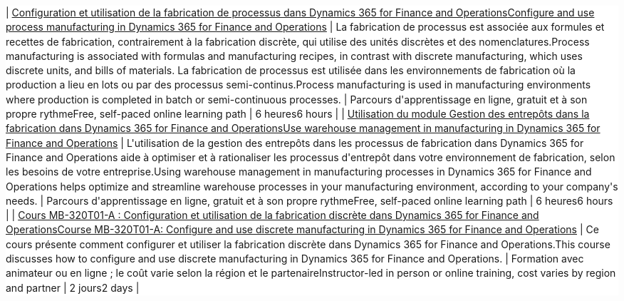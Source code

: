 | [<span data-ttu-id="5148e-378">Configuration et utilisation de la fabrication de processus dans Dynamics 365 for Finance and Operations</span><span class="sxs-lookup"><span data-stu-id="5148e-378">Configure and use process manufacturing in Dynamics 365 for Finance and Operations</span></span>](https://docs.microsoft.com/en-us/learn/paths/configure-and-use-process-manufacturing-in-d365-finance-ops/)       | <span data-ttu-id="5148e-379">La fabrication de processus est associée aux formules et recettes de fabrication, contrairement à la fabrication discrète, qui utilise des unités discrètes et des nomenclatures.</span><span class="sxs-lookup"><span data-stu-id="5148e-379">Process manufacturing is associated with formulas and manufacturing recipes, in contrast with discrete manufacturing, which uses discrete units, and bills of materials.</span></span> <span data-ttu-id="5148e-380">La fabrication de processus est utilisée dans les environnements de fabrication où la production a lieu en lots ou par des processus semi-continus.</span><span class="sxs-lookup"><span data-stu-id="5148e-380">Process manufacturing is used in manufacturing environments where production is completed in batch or semi-continuous processes.</span></span>                                                                                                                                                                                                                                                                                         | <span data-ttu-id="5148e-381">Parcours d'apprentissage en ligne, gratuit et à son propre rythme</span><span class="sxs-lookup"><span data-stu-id="5148e-381">Free, self-paced online learning path</span></span>                                          | <span data-ttu-id="5148e-382">6 heures</span><span class="sxs-lookup"><span data-stu-id="5148e-382">6 hours</span></span>   | 
| [<span data-ttu-id="5148e-383">Utilisation du module Gestion des entrepôts dans la fabrication dans Dynamics 365 for Finance and Operations</span><span class="sxs-lookup"><span data-stu-id="5148e-383">Use warehouse management in manufacturing in Dynamics 365 for Finance and Operations</span></span>](https://docs.microsoft.com/en-us/learn/paths/use-warehouse-in-manufacturing-dyn365-fo/)                        | <span data-ttu-id="5148e-384">L'utilisation de la gestion des entrepôts dans les processus de fabrication dans Dynamics 365 for Finance and Operations aide à optimiser et à rationaliser les processus d'entrepôt dans votre environnement de fabrication, selon les besoins de votre entreprise.</span><span class="sxs-lookup"><span data-stu-id="5148e-384">Using warehouse management in manufacturing processes in Dynamics 365 for Finance and Operations helps optimize and streamline warehouse processes in your manufacturing environment, according to your company's needs.</span></span>                                                                                                                                                                                                                                                                                                                                                                          | <span data-ttu-id="5148e-385">Parcours d'apprentissage en ligne, gratuit et à son propre rythme</span><span class="sxs-lookup"><span data-stu-id="5148e-385">Free, self-paced online learning path</span></span>                                          | <span data-ttu-id="5148e-386">6 heures</span><span class="sxs-lookup"><span data-stu-id="5148e-386">6 hours</span></span>   | 
| [<span data-ttu-id="5148e-387">Cours MB-320T01-A : Configuration et utilisation de la fabrication discrète dans Dynamics 365 for Finance and Operations</span><span class="sxs-lookup"><span data-stu-id="5148e-387">Course MB-320T01-A: Configure and use discrete manufacturing in Dynamics 365 for Finance and Operations</span></span>](https://www.microsoft.com/en-us/learning/course.aspx?cid=MB-320T01)                         | <span data-ttu-id="5148e-388">Ce cours présente comment configurer et utiliser la fabrication discrète dans Dynamics 365 for Finance and Operations.</span><span class="sxs-lookup"><span data-stu-id="5148e-388">This course discusses how to configure and use discrete manufacturing in Dynamics 365 for Finance and Operations.</span></span>                                                                                                                                                                                                                                                                                                                                                                                                                                                                                 | <span data-ttu-id="5148e-389">Formation avec animateur ou en ligne ; le coût varie selon la région et le partenaire</span><span class="sxs-lookup"><span data-stu-id="5148e-389">Instructor-led in person or online training, cost varies by region and partner</span></span> |  <span data-ttu-id="5148e-390">2 jours</span><span class="sxs-lookup"><span data-stu-id="5148e-390">2 days</span></span>         | 